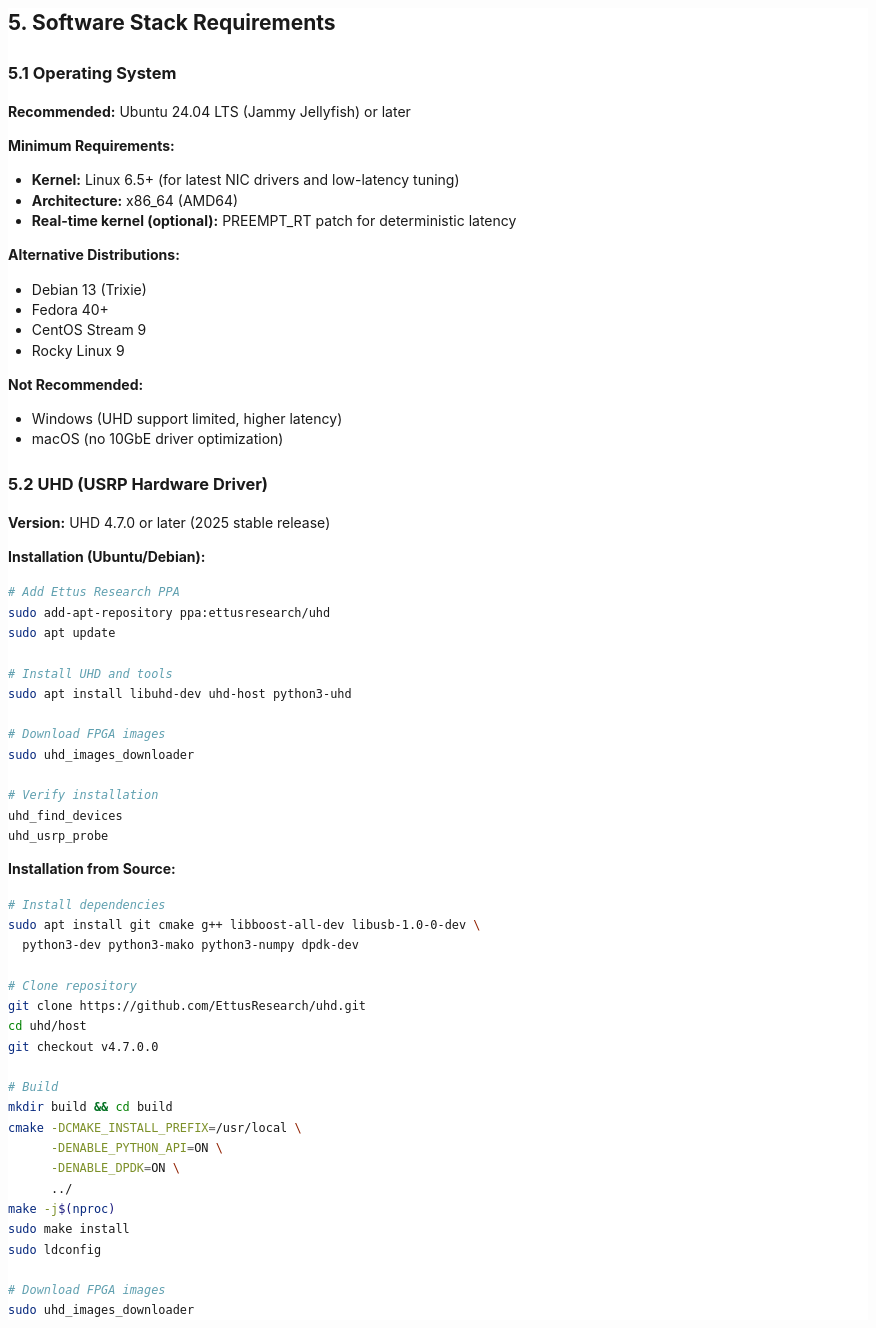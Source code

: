 
## 5. Software Stack Requirements

### 5.1 Operating System

**Recommended:** Ubuntu 24.04 LTS (Jammy Jellyfish) or later

**Minimum Requirements:**
- **Kernel:** Linux 6.5+ (for latest NIC drivers and low-latency tuning)
- **Architecture:** x86_64 (AMD64)
- **Real-time kernel (optional):** PREEMPT_RT patch for deterministic latency

**Alternative Distributions:**
- Debian 13 (Trixie)
- Fedora 40+
- CentOS Stream 9
- Rocky Linux 9

**Not Recommended:**
- Windows (UHD support limited, higher latency)
- macOS (no 10GbE driver optimization)

### 5.2 UHD (USRP Hardware Driver)

**Version:** UHD 4.7.0 or later (2025 stable release)

**Installation (Ubuntu/Debian):**
```bash
# Add Ettus Research PPA
sudo add-apt-repository ppa:ettusresearch/uhd
sudo apt update

# Install UHD and tools
sudo apt install libuhd-dev uhd-host python3-uhd

# Download FPGA images
sudo uhd_images_downloader

# Verify installation
uhd_find_devices
uhd_usrp_probe
```

**Installation from Source:**
```bash
# Install dependencies
sudo apt install git cmake g++ libboost-all-dev libusb-1.0-0-dev \
  python3-dev python3-mako python3-numpy dpdk-dev

# Clone repository
git clone https://github.com/EttusResearch/uhd.git
cd uhd/host
git checkout v4.7.0.0

# Build
mkdir build && cd build
cmake -DCMAKE_INSTALL_PREFIX=/usr/local \
      -DENABLE_PYTHON_API=ON \
      -DENABLE_DPDK=ON \
      ../
make -j$(nproc)
sudo make install
sudo ldconfig

# Download FPGA images
sudo uhd_images_downloader
```